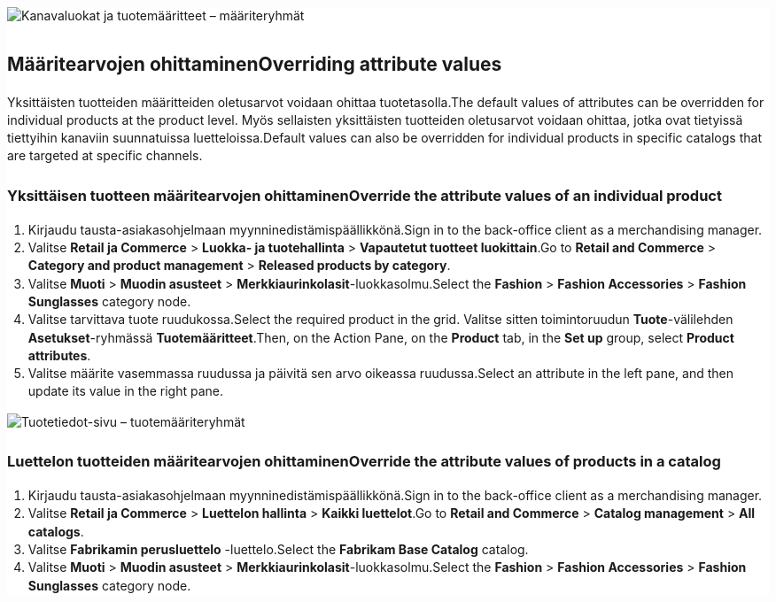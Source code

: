 ![Kanavaluokat ja tuotemääritteet – määriteryhmät](media/CCPAttrGrp.png)

## <a name="overriding-attribute-values"></a><span data-ttu-id="87485-292">Määritearvojen ohittaminen</span><span class="sxs-lookup"><span data-stu-id="87485-292">Overriding attribute values</span></span>

<span data-ttu-id="87485-293">Yksittäisten tuotteiden määritteiden oletusarvot voidaan ohittaa tuotetasolla.</span><span class="sxs-lookup"><span data-stu-id="87485-293">The default values of attributes can be overridden for individual products at the product level.</span></span> <span data-ttu-id="87485-294">Myös sellaisten yksittäisten tuotteiden oletusarvot voidaan ohittaa, jotka ovat tietyissä tiettyihin kanaviin suunnatuissa luetteloissa.</span><span class="sxs-lookup"><span data-stu-id="87485-294">Default values can also be overridden for individual products in specific catalogs that are targeted at specific channels.</span></span>

### <a name="override-the-attribute-values-of-an-individual-product"></a><span data-ttu-id="87485-295">Yksittäisen tuotteen määritearvojen ohittaminen</span><span class="sxs-lookup"><span data-stu-id="87485-295">Override the attribute values of an individual product</span></span>

1. <span data-ttu-id="87485-296">Kirjaudu tausta-asiakasohjelmaan myynninedistämispäällikkönä.</span><span class="sxs-lookup"><span data-stu-id="87485-296">Sign in to the back-office client as a merchandising manager.</span></span>
2. <span data-ttu-id="87485-297">Valitse **Retail ja Commerce** &gt; **Luokka- ja tuotehallinta** &gt; **Vapautetut tuotteet luokittain**.</span><span class="sxs-lookup"><span data-stu-id="87485-297">Go to **Retail and Commerce** &gt; **Category and product management** &gt; **Released products by category**.</span></span>
3. <span data-ttu-id="87485-298">Valitse **Muoti** &gt; **Muodin asusteet** &gt; **Merkkiaurinkolasit**-luokkasolmu.</span><span class="sxs-lookup"><span data-stu-id="87485-298">Select the **Fashion** &gt; **Fashion Accessories** &gt; **Fashion Sunglasses** category node.</span></span>
4. <span data-ttu-id="87485-299">Valitse tarvittava tuote ruudukossa.</span><span class="sxs-lookup"><span data-stu-id="87485-299">Select the required product in the grid.</span></span> <span data-ttu-id="87485-300">Valitse sitten toimintoruudun **Tuote**-välilehden **Asetukset**-ryhmässä **Tuotemääritteet**.</span><span class="sxs-lookup"><span data-stu-id="87485-300">Then, on the Action Pane, on the **Product** tab, in the **Set up** group, select **Product attributes**.</span></span>
5. <span data-ttu-id="87485-301">Valitse määrite vasemmassa ruudussa ja päivitä sen arvo oikeassa ruudussa.</span><span class="sxs-lookup"><span data-stu-id="87485-301">Select an attribute in the left pane, and then update its value in the right pane.</span></span>

![Tuotetiedot-sivu – tuotemääriteryhmät](media/ProdDetailsProdAttrValues.png)

### <a name="override-the-attribute-values-of-products-in-a-catalog"></a><span data-ttu-id="87485-303">Luettelon tuotteiden määritearvojen ohittaminen</span><span class="sxs-lookup"><span data-stu-id="87485-303">Override the attribute values of products in a catalog</span></span>

1. <span data-ttu-id="87485-304">Kirjaudu tausta-asiakasohjelmaan myynninedistämispäällikkönä.</span><span class="sxs-lookup"><span data-stu-id="87485-304">Sign in to the back-office client as a merchandising manager.</span></span>
2. <span data-ttu-id="87485-305">Valitse **Retail ja Commerce** &gt; **Luettelon hallinta** &gt; **Kaikki luettelot**.</span><span class="sxs-lookup"><span data-stu-id="87485-305">Go to **Retail and Commerce** &gt; **Catalog management** &gt; **All catalogs**.</span></span>
3. <span data-ttu-id="87485-306">Valitse **Fabrikamin perusluettelo** -luettelo.</span><span class="sxs-lookup"><span data-stu-id="87485-306">Select the **Fabrikam Base Catalog** catalog.</span></span>
4. <span data-ttu-id="87485-307">Valitse **Muoti** &gt; **Muodin asusteet** &gt; **Merkkiaurinkolasit**-luokkasolmu.</span><span class="sxs-lookup"><span data-stu-id="87485-307">Select the **Fashion** &gt; **Fashion Accessories** &gt; **Fashion Sunglasses** category node.</span></span>